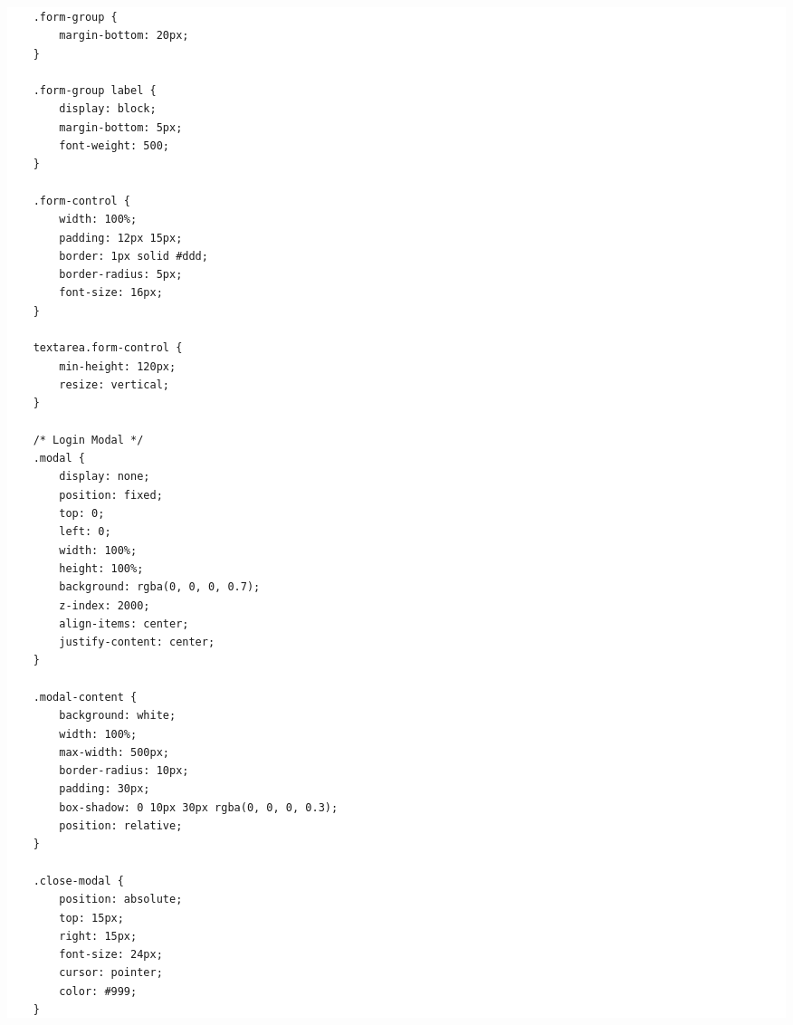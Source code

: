         .form-group {
            margin-bottom: 20px;
        }
       
        .form-group label {
            display: block;
            margin-bottom: 5px;
            font-weight: 500;
        }
       
        .form-control {
            width: 100%;
            padding: 12px 15px;
            border: 1px solid #ddd;
            border-radius: 5px;
            font-size: 16px;
        }
       
        textarea.form-control {
            min-height: 120px;
            resize: vertical;
        }
       
        /* Login Modal */
        .modal {
            display: none;
            position: fixed;
            top: 0;
            left: 0;
            width: 100%;
            height: 100%;
            background: rgba(0, 0, 0, 0.7);
            z-index: 2000;
            align-items: center;
            justify-content: center;
        }
       
        .modal-content {
            background: white;
            width: 100%;
            max-width: 500px;
            border-radius: 10px;
            padding: 30px;
            box-shadow: 0 10px 30px rgba(0, 0, 0, 0.3);
            position: relative;
        }
       
        .close-modal {
            position: absolute;
            top: 15px;
            right: 15px;
            font-size: 24px;
            cursor: pointer;
            color: #999;
        }
       